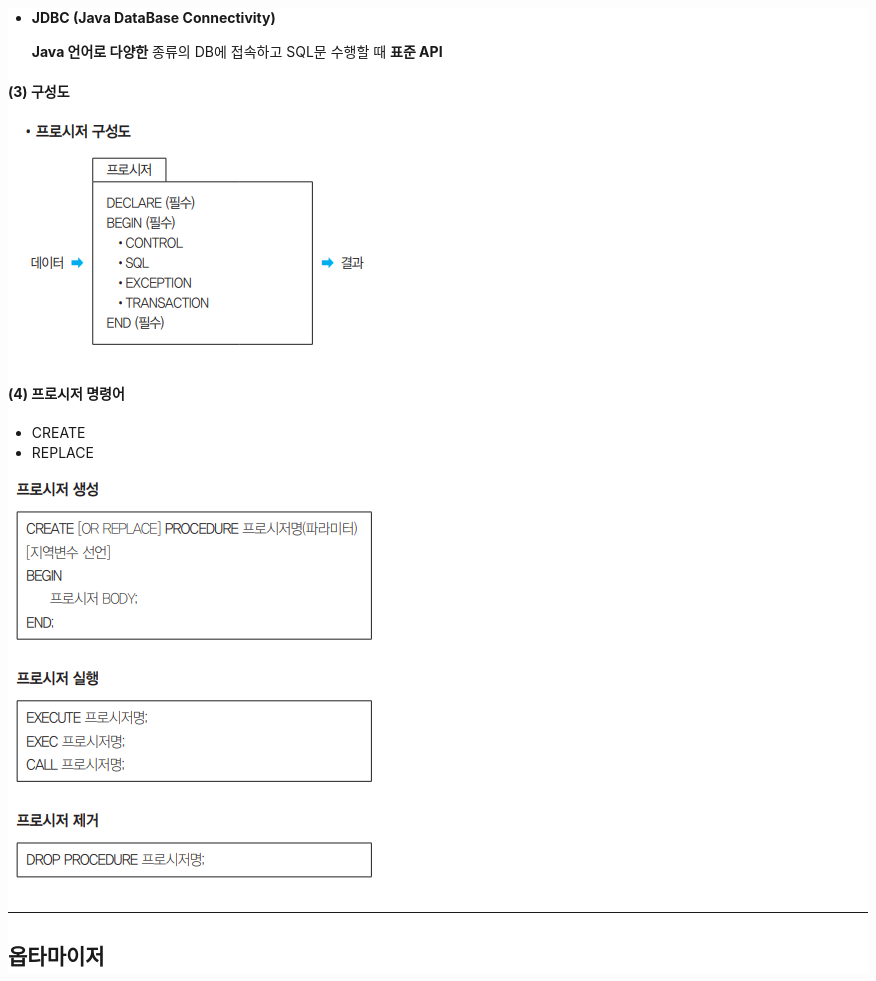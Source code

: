 - **JDBC  (Java DataBase Connectivity)** 

  **Java 언어로 다양한** 종류의 DB에 접속하고 SQL문 수행할 때 **표준 API**

#### (3) 구성도 

![image-20210703164600937](Syntax_SQL.assets/image-20210703164600937.png)

#### (4) 프로시저 명령어

- CREATE
- REPLACE

![image-20210703164623596](Syntax_SQL.assets/image-20210703164623596.png)

---

## 옵타마이저
